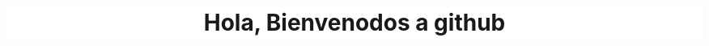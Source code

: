 <html lang="es">
<head>
<body bgcolor="orange">
<center>
<h1>Hola, Bienvenodos a github</h1>
</center>
</body>
</html>
